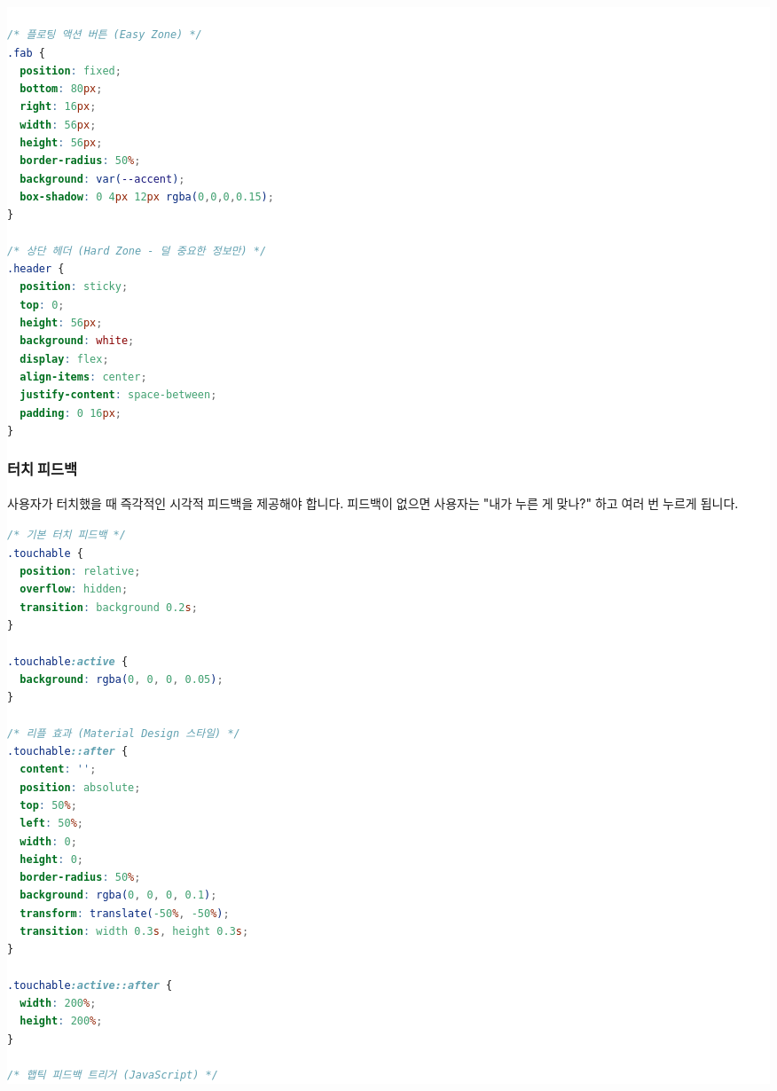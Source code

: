 ```css

/* 플로팅 액션 버튼 (Easy Zone) */
.fab {
  position: fixed;
  bottom: 80px;
  right: 16px;
  width: 56px;
  height: 56px;
  border-radius: 50%;
  background: var(--accent);
  box-shadow: 0 4px 12px rgba(0,0,0,0.15);
}

/* 상단 헤더 (Hard Zone - 덜 중요한 정보만) */
.header {
  position: sticky;
  top: 0;
  height: 56px;
  background: white;
  display: flex;
  align-items: center;
  justify-content: space-between;
  padding: 0 16px;
}
```

### 터치 피드백

<p style="text-align: justify;">
사용자가 터치했을 때 즉각적인 시각적 피드백을 제공해야 합니다. 피드백이 없으면 사용자는 "내가 누른 게 맞나?" 하고 여러 번 누르게 됩니다.
</p>

```css
/* 기본 터치 피드백 */
.touchable {
  position: relative;
  overflow: hidden;
  transition: background 0.2s;
}

.touchable:active {
  background: rgba(0, 0, 0, 0.05);
}

/* 리플 효과 (Material Design 스타일) */
.touchable::after {
  content: '';
  position: absolute;
  top: 50%;
  left: 50%;
  width: 0;
  height: 0;
  border-radius: 50%;
  background: rgba(0, 0, 0, 0.1);
  transform: translate(-50%, -50%);
  transition: width 0.3s, height 0.3s;
}

.touchable:active::after {
  width: 200%;
  height: 200%;
}

/* 햅틱 피드백 트리거 (JavaScript) */
```